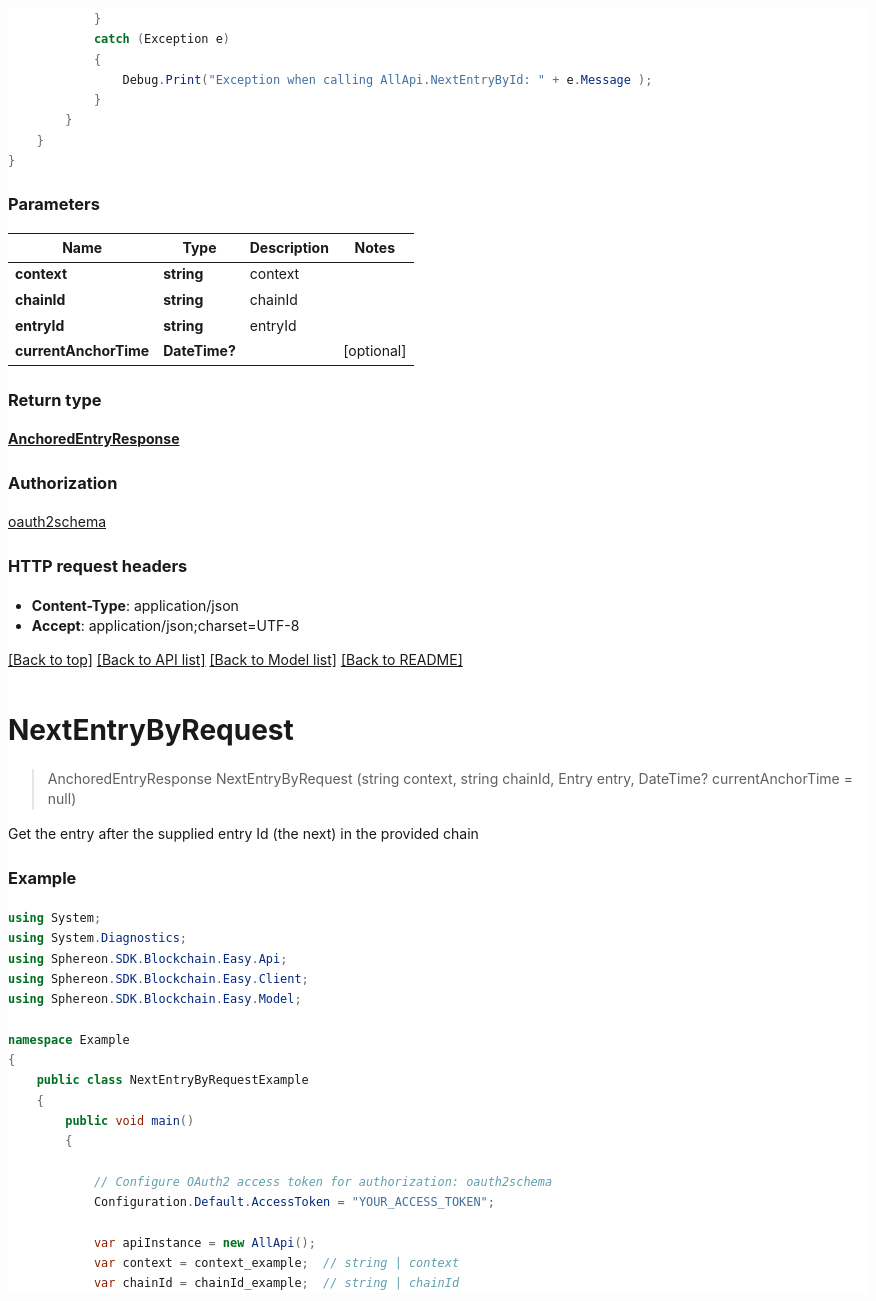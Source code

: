 ```csharp
            }
            catch (Exception e)
            {
                Debug.Print("Exception when calling AllApi.NextEntryById: " + e.Message );
            }
        }
    }
}
```

### Parameters

Name | Type | Description  | Notes
------------- | ------------- | ------------- | -------------
 **context** | **string**| context | 
 **chainId** | **string**| chainId | 
 **entryId** | **string**| entryId | 
 **currentAnchorTime** | **DateTime?**|  | [optional] 

### Return type

[**AnchoredEntryResponse**](AnchoredEntryResponse.md)

### Authorization

[oauth2schema](../README.md#oauth2schema)

### HTTP request headers

 - **Content-Type**: application/json
 - **Accept**: application/json;charset=UTF-8

[[Back to top]](#) [[Back to API list]](../README.md#documentation-for-api-endpoints) [[Back to Model list]](../README.md#documentation-for-models) [[Back to README]](../README.md)

<a name="nextentrybyrequest"></a>
# **NextEntryByRequest**
> AnchoredEntryResponse NextEntryByRequest (string context, string chainId, Entry entry, DateTime? currentAnchorTime = null)

Get the entry after the supplied entry Id (the next) in the provided chain

### Example
```csharp
using System;
using System.Diagnostics;
using Sphereon.SDK.Blockchain.Easy.Api;
using Sphereon.SDK.Blockchain.Easy.Client;
using Sphereon.SDK.Blockchain.Easy.Model;

namespace Example
{
    public class NextEntryByRequestExample
    {
        public void main()
        {
            
            // Configure OAuth2 access token for authorization: oauth2schema
            Configuration.Default.AccessToken = "YOUR_ACCESS_TOKEN";

            var apiInstance = new AllApi();
            var context = context_example;  // string | context
            var chainId = chainId_example;  // string | chainId
```